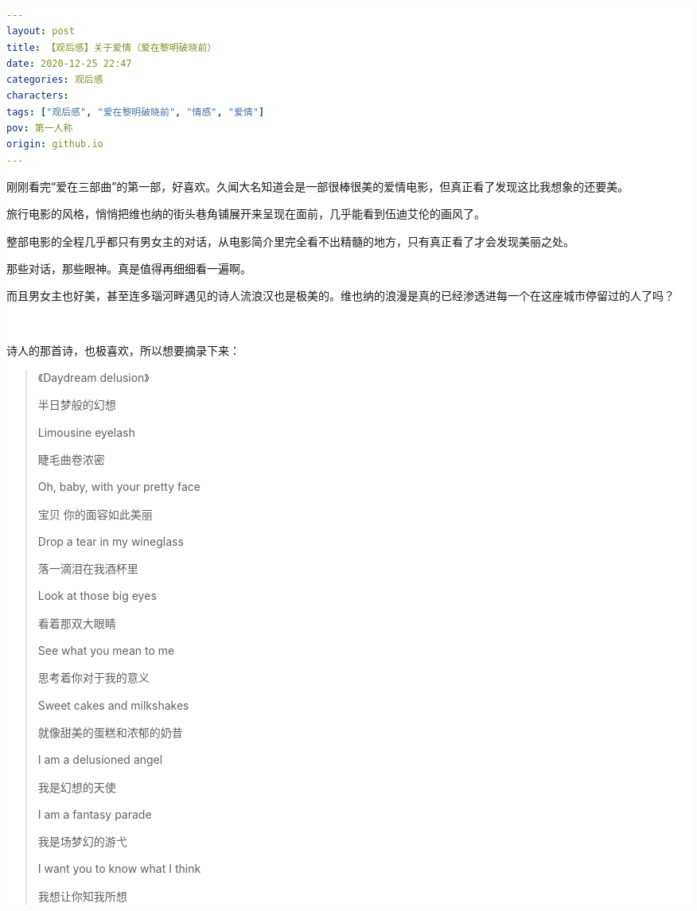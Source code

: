 ```yaml
---
layout: post
title: 【观后感】关于爱情（爱在黎明破晓前）
date: 2020-12-25 22:47
categories: 观后感
characters: 
tags: ["观后感", "爱在黎明破晓前", "情感", "爱情"]
pov: 第一人称
origin: github.io
---
```


刚刚看完“爱在三部曲”的第一部，好喜欢。久闻大名知道会是一部很棒很美的爱情电影，但真正看了发现这比我想象的还要美。

旅行电影的风格，悄悄把维也纳的街头巷角铺展开来呈现在面前，几乎能看到伍迪艾伦的画风了。

整部电影的全程几乎都只有男女主的对话，从电影简介里完全看不出精髓的地方，只有真正看了才会发现美丽之处。

那些对话，那些眼神。真是值得再细细看一遍啊。

而且男女主也好美，甚至连多瑙河畔遇见的诗人流浪汉也是极美的。维也纳的浪漫是真的已经渗透进每一个在这座城市停留过的人了吗？

<br>

诗人的那首诗，也极喜欢，所以想要摘录下来：

> 《Daydream delusion》
>
> 半日梦般的幻想
>
> Limousine eyelash
>
> 睫毛曲卷浓密
>
> Oh, baby, with your pretty face
>
> 宝贝 你的面容如此美丽
>
> Drop a tear in my wineglass
>
> 落一滴泪在我酒杯里
>
> Look at those big eyes
>
> 看着那双大眼睛
>
> See what you mean to me
>
> 思考着你对于我的意义
>
> Sweet cakes and milkshakes
>
> 就像甜美的蛋糕和浓郁的奶昔
>
> I am a delusioned angel
>
> 我是幻想的天使
>
> I am a fantasy parade
>
> 我是场梦幻的游弋
>
> I want you to know what I think
>
> 我想让你知我所想
>